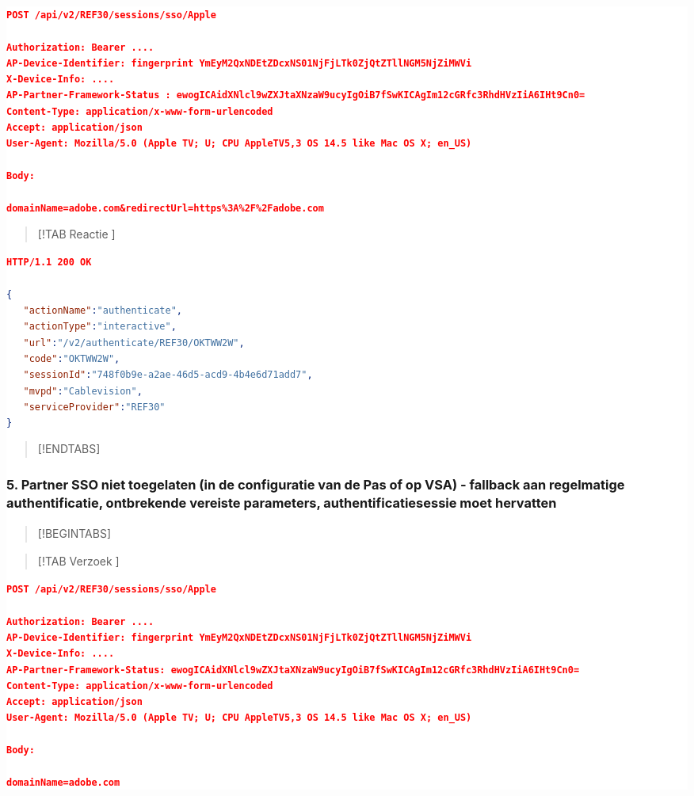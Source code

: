 ```JSON
POST /api/v2/REF30/sessions/sso/Apple
 
Authorization: Bearer ....
AP-Device-Identifier: fingerprint YmEyM2QxNDEtZDcxNS01NjFjLTk0ZjQtZTllNGM5NjZiMWVi
X-Device-Info: ....
AP-Partner-Framework-Status : ewogICAidXNlcl9wZXJtaXNzaW9ucyIgOiB7fSwKICAgIm12cGRfc3RhdHVzIiA6IHt9Cn0=
Content-Type: application/x-www-form-urlencoded
Accept: application/json
User-Agent: Mozilla/5.0 (Apple TV; U; CPU AppleTV5,3 OS 14.5 like Mac OS X; en_US)

Body:

domainName=adobe.com&redirectUrl=https%3A%2F%2Fadobe.com
```

>[!TAB  Reactie ]

```JSON
HTTP/1.1 200 OK  
 
{
   "actionName":"authenticate",
   "actionType":"interactive",
   "url":"/v2/authenticate/REF30/OKTWW2W",
   "code":"OKTWW2W",
   "sessionId":"748f0b9e-a2ae-46d5-acd9-4b4e6d71add7",
   "mvpd":"Cablevision",
   "serviceProvider":"REF30"
}  
```

>[!ENDTABS]

### 5. Partner SSO niet toegelaten (in de configuratie van de Pas of op VSA) - fallback aan regelmatige authentificatie, ontbrekende vereiste parameters, authentificatiesessie moet hervatten

>[!BEGINTABS]

>[!TAB  Verzoek ]

```JSON
POST /api/v2/REF30/sessions/sso/Apple
 
Authorization: Bearer ....
AP-Device-Identifier: fingerprint YmEyM2QxNDEtZDcxNS01NjFjLTk0ZjQtZTllNGM5NjZiMWVi
X-Device-Info: ....
AP-Partner-Framework-Status: ewogICAidXNlcl9wZXJtaXNzaW9ucyIgOiB7fSwKICAgIm12cGRfc3RhdHVzIiA6IHt9Cn0=
Content-Type: application/x-www-form-urlencoded
Accept: application/json
User-Agent: Mozilla/5.0 (Apple TV; U; CPU AppleTV5,3 OS 14.5 like Mac OS X; en_US)

Body:
        
domainName=adobe.com
```
